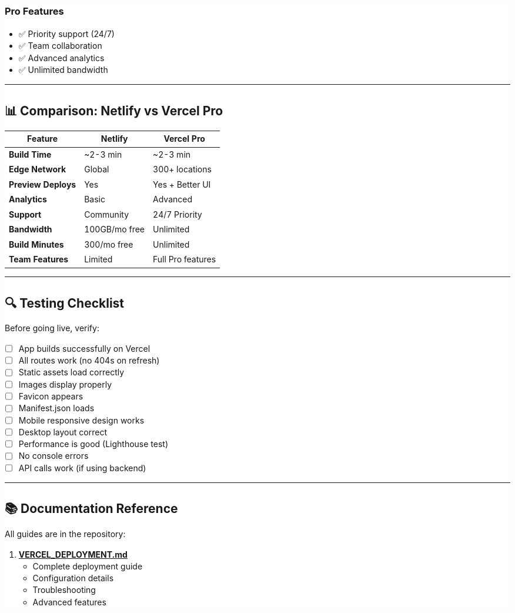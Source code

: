 ### Pro Features
- ✅ Priority support (24/7)
- ✅ Team collaboration
- ✅ Advanced analytics
- ✅ Unlimited bandwidth

---

## 📊 Comparison: Netlify vs Vercel Pro

| Feature | Netlify | Vercel Pro |
|---------|---------|-----------|
| **Build Time** | ~2-3 min | ~2-3 min |
| **Edge Network** | Global | 300+ locations |
| **Preview Deploys** | Yes | Yes + Better UI |
| **Analytics** | Basic | Advanced |
| **Support** | Community | 24/7 Priority |
| **Bandwidth** | 100GB/mo free | Unlimited |
| **Build Minutes** | 300/mo free | Unlimited |
| **Team Features** | Limited | Full Pro features |

---

## 🔍 Testing Checklist

Before going live, verify:

- [ ] App builds successfully on Vercel
- [ ] All routes work (no 404s on refresh)
- [ ] Static assets load correctly
- [ ] Images display properly
- [ ] Favicon appears
- [ ] Manifest.json loads
- [ ] Mobile responsive design works
- [ ] Desktop layout correct
- [ ] Performance is good (Lighthouse test)
- [ ] No console errors
- [ ] API calls work (if using backend)

---

## 📚 Documentation Reference

All guides are in the repository:

1. **[VERCEL_DEPLOYMENT.md](./VERCEL_DEPLOYMENT.md)**
   - Complete deployment guide
   - Configuration details
   - Troubleshooting
   - Advanced features
